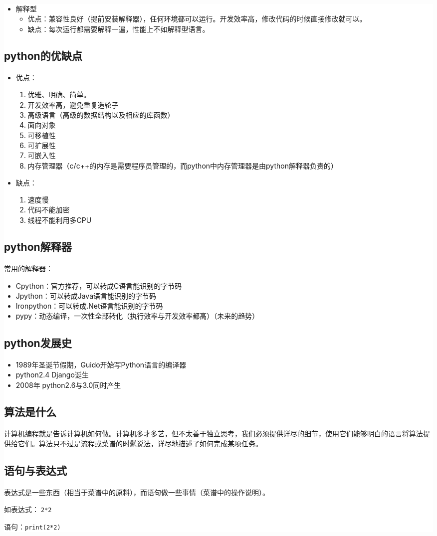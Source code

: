   - 解释型
    - 优点：兼容性良好（提前安装解释器），任何环境都可以运行。开发效率高，修改代码的时候直接修改就可以。
    - 缺点：每次运行都需要解释一遍，性能上不如解释型语言。

## python的优缺点
- 优点：
	1. 优雅、明确、简单。
	2. 开发效率高，避免重复造轮子
	3. 高级语言（高级的数据结构以及相应的库函数）
	4. 面向对象
	5. 可移植性
	6. 可扩展性
	7. 可嵌入性
	8. 内存管理器（c/c++的内存是需要程序员管理的，而python中内存管理器是由python解释器负责的）


- 缺点：
	1. 速度慢
	2. 代码不能加密
	3. 线程不能利用多CPU	
## python解释器

常用的解释器：

- Cpython：官方推荐，可以转成C语言能识别的字节码
- Jpython：可以转成Java语言能识别的字节码
- Ironpython：可以转成.Net语言能识别的字节码
- pypy：动态编译，一次性全部转化（执行效率与开发效率都高）（未来的趋势）




## python发展史
- 1989年圣诞节假期，Guido开始写Python语言的编译器
- python2.4 Django诞生
- 2008年 python2.6与3.0同时产生



## 算法是什么

计算机编程就是告诉计算机如何做。计算机多才多艺，但不太善于独立思考，我们必须提供详尽的细节，使用它们能够明白的语言将算法提供给它们。<u>算法只不过是流程或菜谱的时髦说法</u>，详尽地描述了如何完成某项任务。



## 语句与表达式

表达式是一些东西（相当于菜谱中的原料），而语句做一些事情（菜谱中的操作说明）。

如表达式： `2*2`

语句：`print(2*2)`

